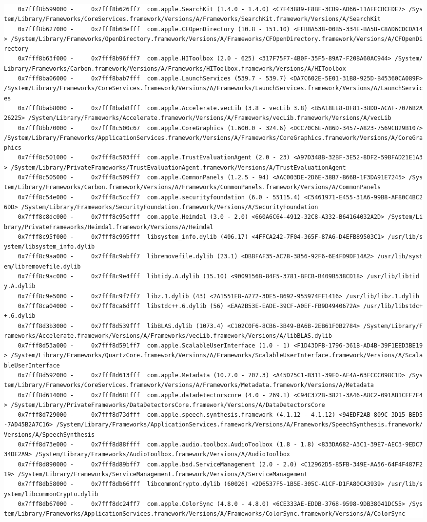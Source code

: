         0x7fff8b599000 -     0x7fff8b626ff7  com.apple.SearchKit (1.4.0 - 1.4.0) <C7F43889-F8BF-3CB9-AD66-11AEFCBCEDE7> /System/Library/Frameworks/CoreServices.framework/Versions/A/Frameworks/SearchKit.framework/Versions/A/SearchKit
        0x7fff8b627000 -     0x7fff8b63efff  com.apple.CFOpenDirectory (10.8 - 151.10) <FFBBA538-00B5-334E-BA5B-C8AD6CDCDA14> /System/Library/Frameworks/OpenDirectory.framework/Versions/A/Frameworks/CFOpenDirectory.framework/Versions/A/CFOpenDirectory
        0x7fff8b63f000 -     0x7fff8b96fff7  com.apple.HIToolbox (2.0 - 625) <317F75F7-4B0F-35F5-89A7-F20BA60AC944> /System/Library/Frameworks/Carbon.framework/Versions/A/Frameworks/HIToolbox.framework/Versions/A/HIToolbox
        0x7fff8ba06000 -     0x7fff8bab7fff  com.apple.LaunchServices (539.7 - 539.7) <DA7C602E-5E01-31B8-925D-B45360CA089F> /System/Library/Frameworks/CoreServices.framework/Versions/A/Frameworks/LaunchServices.framework/Versions/A/LaunchServices
        0x7fff8bab8000 -     0x7fff8bab8fff  com.apple.Accelerate.vecLib (3.8 - vecLib 3.8) <B5A18EE8-DF81-38DD-ACAF-7076B2A26225> /System/Library/Frameworks/Accelerate.framework/Versions/A/Frameworks/vecLib.framework/Versions/A/vecLib
        0x7fff8bb70000 -     0x7fff8c500c67  com.apple.CoreGraphics (1.600.0 - 324.6) <DCC70C6E-AB6D-3457-A823-7569CB29B107> /System/Library/Frameworks/ApplicationServices.framework/Versions/A/Frameworks/CoreGraphics.framework/Versions/A/CoreGraphics
        0x7fff8c501000 -     0x7fff8c503fff  com.apple.TrustEvaluationAgent (2.0 - 23) <A97D348B-32BF-3E52-8DF2-59BFAD21E1A3> /System/Library/PrivateFrameworks/TrustEvaluationAgent.framework/Versions/A/TrustEvaluationAgent
        0x7fff8c505000 -     0x7fff8c509ff7  com.apple.CommonPanels (1.2.5 - 94) <AAC003DE-2D6E-38B7-B66B-1F3DA91E7245> /System/Library/Frameworks/Carbon.framework/Versions/A/Frameworks/CommonPanels.framework/Versions/A/CommonPanels
        0x7fff8c54e000 -     0x7fff8c5ccff7  com.apple.securityfoundation (6.0 - 55115.4) <C5461971-E455-31A6-99B8-AF80C4BC26DD> /System/Library/Frameworks/SecurityFoundation.framework/Versions/A/SecurityFoundation
        0x7fff8c8dc000 -     0x7fff8c95efff  com.apple.Heimdal (3.0 - 2.0) <660A6C64-4912-32C8-A332-B64164032A2D> /System/Library/PrivateFrameworks/Heimdal.framework/Versions/A/Heimdal
        0x7fff8c95f000 -     0x7fff8c995fff  libsystem_info.dylib (406.17) <4FFCA242-7F04-365F-87A6-D4EFB89503C1> /usr/lib/system/libsystem_info.dylib
        0x7fff8c9aa000 -     0x7fff8c9abff7  libremovefile.dylib (23.1) <DBBFAF35-AC78-3856-92F6-6E4FD9DF14A2> /usr/lib/system/libremovefile.dylib
        0x7fff8c9ac000 -     0x7fff8c9e4fff  libtidy.A.dylib (15.10) <9009156B-84F5-3781-BFCB-B409B538CD18> /usr/lib/libtidy.A.dylib
        0x7fff8c9e5000 -     0x7fff8c9f7ff7  libz.1.dylib (43) <2A1551E8-A272-3DE5-B692-955974FE1416> /usr/lib/libz.1.dylib
        0x7fff8ca04000 -     0x7fff8ca6dfff  libstdc++.6.dylib (56) <EAA2B53E-EADE-39CF-A0EF-FB9D4940672A> /usr/lib/libstdc++.6.dylib
        0x7fff8d3b3000 -     0x7fff8d539fff  libBLAS.dylib (1073.4) <C102C0F6-8CB6-3B49-BA6B-2EB61F0B2784> /System/Library/Frameworks/Accelerate.framework/Versions/A/Frameworks/vecLib.framework/Versions/A/libBLAS.dylib
        0x7fff8d53a000 -     0x7fff8d591ff7  com.apple.ScalableUserInterface (1.0 - 1) <F1D43DFB-1796-361B-AD4B-39F1EED3BE19> /System/Library/Frameworks/QuartzCore.framework/Versions/A/Frameworks/ScalableUserInterface.framework/Versions/A/ScalableUserInterface
        0x7fff8d592000 -     0x7fff8d613fff  com.apple.Metadata (10.7.0 - 707.3) <A45D75C1-B311-39F0-AF4A-63FCCC098C1D> /System/Library/Frameworks/CoreServices.framework/Versions/A/Frameworks/Metadata.framework/Versions/A/Metadata
        0x7fff8d614000 -     0x7fff8d681fff  com.apple.datadetectorscore (4.0 - 269.1) <C94C372B-3821-3A46-A8C2-091AB1CFF7F4> /System/Library/PrivateFrameworks/DataDetectorsCore.framework/Versions/A/DataDetectorsCore
        0x7fff8d729000 -     0x7fff8d73dfff  com.apple.speech.synthesis.framework (4.1.12 - 4.1.12) <94EDF2AB-809C-3D15-BED5-7AD45B2A7C16> /System/Library/Frameworks/ApplicationServices.framework/Versions/A/Frameworks/SpeechSynthesis.framework/Versions/A/SpeechSynthesis
        0x7fff8d73e000 -     0x7fff8d88ffff  com.apple.audio.toolbox.AudioToolbox (1.8 - 1.8) <833DA682-A3C1-39E7-AEC3-9EDC734DE2A9> /System/Library/Frameworks/AudioToolbox.framework/Versions/A/AudioToolbox
        0x7fff8d890000 -     0x7fff8d89bff7  com.apple.bsd.ServiceManagement (2.0 - 2.0) <C12962D5-85FB-349E-AA56-64F4F487F219> /System/Library/Frameworks/ServiceManagement.framework/Versions/A/ServiceManagement
        0x7fff8db58000 -     0x7fff8db66fff  libcommonCrypto.dylib (60026) <2D6537F5-1B5E-305C-A1CF-D1FA80CA3939> /usr/lib/system/libcommonCrypto.dylib
        0x7fff8db67000 -     0x7fff8dc24ff7  com.apple.ColorSync (4.8.0 - 4.8.0) <6CE333AE-EDDB-3768-9598-9DB38041DC55> /System/Library/Frameworks/ApplicationServices.framework/Versions/A/Frameworks/ColorSync.framework/Versions/A/ColorSync